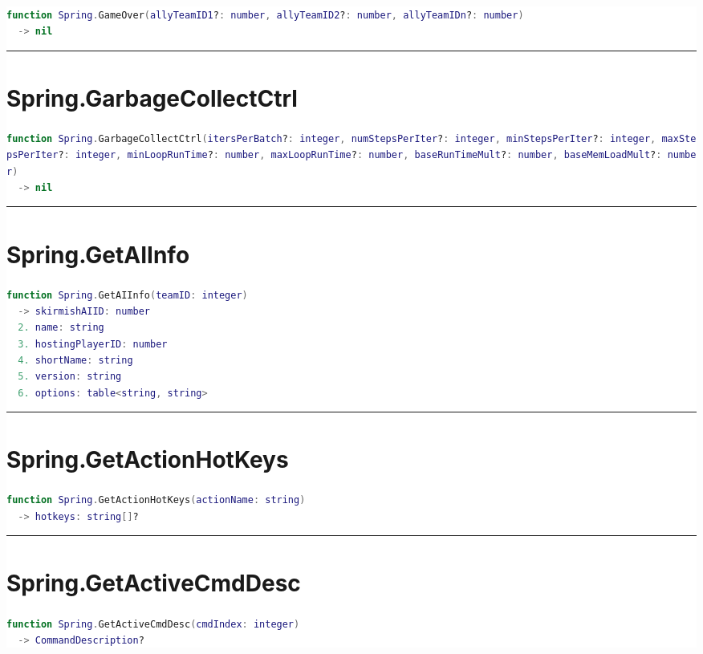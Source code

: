 
```lua
function Spring.GameOver(allyTeamID1?: number, allyTeamID2?: number, allyTeamIDn?: number)
  -> nil
```


---

# Spring.GarbageCollectCtrl


```lua
function Spring.GarbageCollectCtrl(itersPerBatch?: integer, numStepsPerIter?: integer, minStepsPerIter?: integer, maxStepsPerIter?: integer, minLoopRunTime?: number, maxLoopRunTime?: number, baseRunTimeMult?: number, baseMemLoadMult?: number)
  -> nil
```


---

# Spring.GetAIInfo


```lua
function Spring.GetAIInfo(teamID: integer)
  -> skirmishAIID: number
  2. name: string
  3. hostingPlayerID: number
  4. shortName: string
  5. version: string
  6. options: table<string, string>
```


---

# Spring.GetActionHotKeys


```lua
function Spring.GetActionHotKeys(actionName: string)
  -> hotkeys: string[]?
```


---

# Spring.GetActiveCmdDesc


```lua
function Spring.GetActiveCmdDesc(cmdIndex: integer)
  -> CommandDescription?
```
